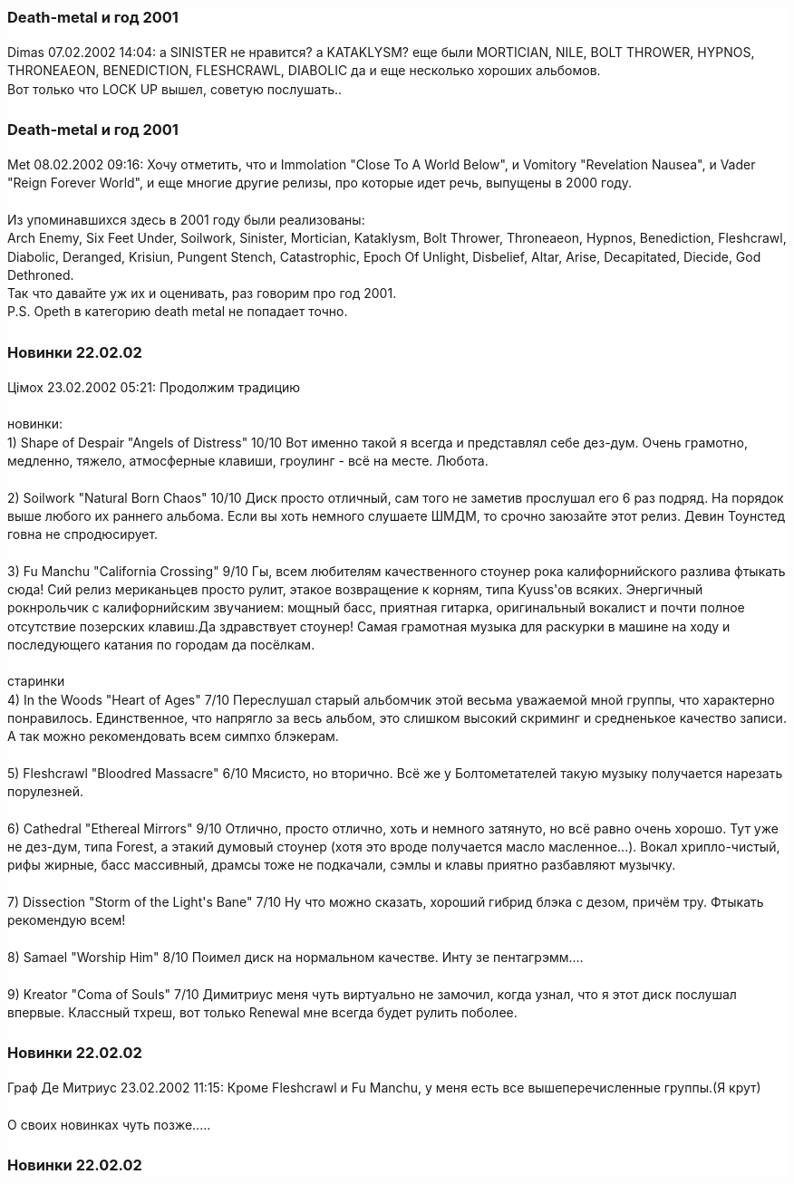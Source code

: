 ### Death-metal и год 2001

Dimas 07.02.2002 14:04:
а SINISTER не нравится? а KATAKLYSM? еще были MORTICIAN, NILE, BOLT THROWER, HYPNOS, THRONEAEON, BENEDICTION, FLESHCRAWL, DIABOLIC да и еще несколько хороших альбомов. <BR>Вот только что  LOCK UP вышел, советую послушать..

### Death-metal и год 2001

Met 08.02.2002 09:16:
Хочу отметить, что и Immolation "Close To A World Below", и Vomitory "Revelation Nausea", и Vader "Reign Forever World", и еще многие другие релизы, про которые идет речь, выпущены в 2000 году.<BR><BR>Из упоминавшихся здесь в 2001 году были реализованы:<BR>Arch Enemy, Six Feet Under, Soilwork, Sinister, Mortician, Kataklysm, Bolt Thrower, Throneaeon, Hypnos, Benediction, Fleshcrawl, Diabolic, Deranged, Krisiun, Pungent Stench, Catastrophic, Epoch Of Unlight, Disbelief, Altar, Arise, Decapitated, Diecide, God Dethroned.<BR>Так что давайте уж их и оценивать, раз говорим про год 2001.<BR>P.S. Opeth в категорию death metal не попадает точно.

### Новинки 22.02.02

Цiмох 23.02.2002 05:21:
Продолжим традицию<BR><BR>новинки:<BR>1) Shape of Despair "Angels of Distress" 10/10 Вот именно такой я всегда и представлял себе дез-дум. Очень грамотно, медленно, тяжело, атмосферные клавиши, гроулинг - всё на месте. Любота.<BR><BR>2) Soilwork "Natural Born Chaos" 10/10 Диск просто отличный, сам того не заметив прослушал его 6 раз подряд. На порядок выше любого их раннего альбома. Если вы хоть немного слушаете ШМДМ, то срочно заюзайте этот релиз. Девин Тоунстед говна не спродюсирует.<BR><BR>3) Fu Manchu "California Crossing"  9/10 Гы, всем любителям качественного стоунер рока калифорнийского разлива фтыкать сюда! Сий релиз мериканьцев просто рулит, этакое возвращение к корням, типа Kyuss'ов всяких. Энергичный рокнрольчик с калифорнийским звучанием: мощный басс, приятная гитарка, оригинальный вокалист и почти полное отсутствие позерских клавиш.Да здравствует стоунер! Самая грамотная музыка для раскурки в машине на ходу и последующего катания по городам да посёлкам.<BR><BR>старинки<BR>4) In the Woods "Heart of Ages" 7/10 Переслушал старый альбомчик этой весьма уважаемой мной группы, что характерно понравилось. Единственное, что напрягло за весь альбом, это слишком высокий скриминг и средненькое качество записи. А так можно рекомендовать всем симпхо блэкерам.<BR><BR>5) Fleshcrawl "Bloodred Massacre" 6/10 Мясисто, но вторично. Всё же у Болтометателей такую музыку получается нарезать порулезней.<BR><BR>6) Cathedral "Ethereal Mirrors" 9/10 Отлично, просто отлично, хоть и немного затянуто, но всё равно очень хорошо. Тут уже не дез-дум, типа Forest, а этакий думовый стоунер (хотя это вроде получается масло масленное...). Вокал хрипло-чистый, рифы жирные, басс массивный, драмсы тоже не подкачали, сэмлы и клавы приятно разбавляют музычку.<BR><BR>7) Dissection "Storm of the Light's Bane" 7/10 Ну что можно сказать, хороший гибрид блэка с дезом, причём тру. Фтыкать рекомендую всем!<BR><BR>8) Samael "Worship Him" 8/10 Поимел диск на нормальном качестве. Инту зе пентагрэмм....<BR><BR>9) Kreator "Coma of Souls" 7/10 Димитриус меня чуть виртуально не замочил, когда узнал, что я этот диск послушал впервые. Классный тхреш, вот только Renewal мне всегда будет рулить поболее.

### Новинки 22.02.02

Граф Де Митриус 23.02.2002 11:15:
Кроме Fleshcrawl и Fu Manchu, у меня есть все вышеперечисленные группы.(Я крут)<BR><BR>О своих новинках чуть позже.....

### Новинки 22.02.02
